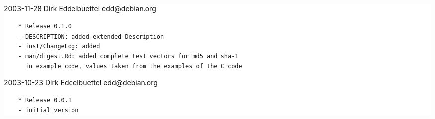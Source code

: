 2003-11-28  Dirk Eddelbuettel  <edd@debian.org> 
 
        * Release 0.1.0 
        - DESCRIPTION: added extended Description 
        - inst/ChangeLog: added 
        - man/digest.Rd: added complete test vectors for md5 and sha-1 
          in example code, values taken from the examples of the C code 
 
2003-10-23  Dirk Eddelbuettel  <edd@debian.org> 
 
        * Release 0.0.1 
        - initial version 

